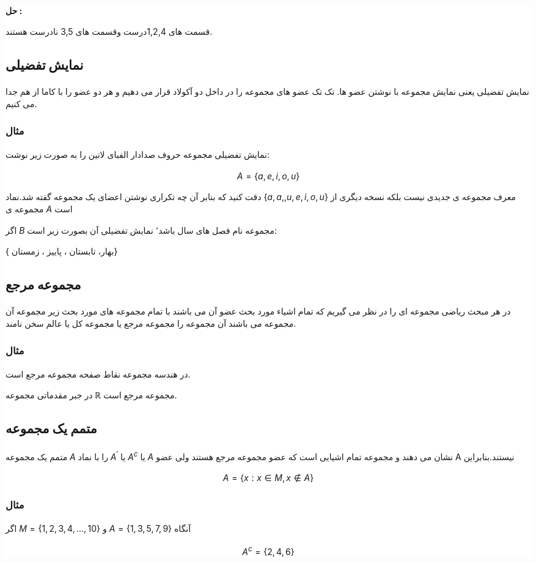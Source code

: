 **حل :**

قسمت های 1,2,4درست وقسمت های 3,5 نادرست
هستند.

## نمایش تفضیلی

نمایش تفضیلی یعنی نمایش مجموعه با نوشتن عضو ها. تک تک عضو های مجموعه
را در داخل دو آکولاد قرار می دهیم و هر دو عضو را با کاما از هم جدا می
کنیم.

### مثال

نمایش تفضیلی مجموعه حروف صدادار الفبای لاتین را به صورت زیر
نوشت:

$$A = \{ a,e,i,o,u\}$$

دقت کنید که بنابر آن چه تکراری نوشتن اعضای یک مجموعه گفته
شد.نماد $\{ a,a,,u,e,i,o,u\}$ معرف مجموعه ی جدیدی نیست بلکه
نسخه دیگری از مجموعه ی $A$ است

اگر $B$ مجموعه نام فصل های سال باشد٬ نمایش تفضیلی آن بصورت
زیر است:

{ بهار، تابستان ، پاییز ، زمستان}

## مجموعه مرجع

در هر مبحث ریاضی مجموعه ای را در نظر می گیریم که تمام اشیاء مورد بحث
عضو آن می باشند با تمام مجموعه های مورد بحث زیر مجموعه آن مجموعه می
باشند آن مجموعه را مجموعه مرجع یا مجموعه کل یا عالم سخن
نامند.

### مثال 

در هندسه مجموعه نقاط صفحه مجموعه مرجع است.

در جبر مقدماتی مجموعه $\mathbb{R}$ مجموعه مرجع است.

## متمم یک مجموعه

متمم یک مجموعه $A$ را با نماد $A^{'}$
یا $A^{c}$ یا $A$ نشان می دهند و مجموعه
تمام اشیایی است که عضو مجموعه مرجع هستند ولی عضو A
نیستند.بنابراین

$$A = \{ x:x \in M,x \notin A\}$$

### مثال

اگر $M = \{ 1,2,3,4,\ldots,10\}$ و
$A = \{ 1,3,5,7,9\}$ آنگاه

$$A^{c} = \{ 2,4,6\}$$
